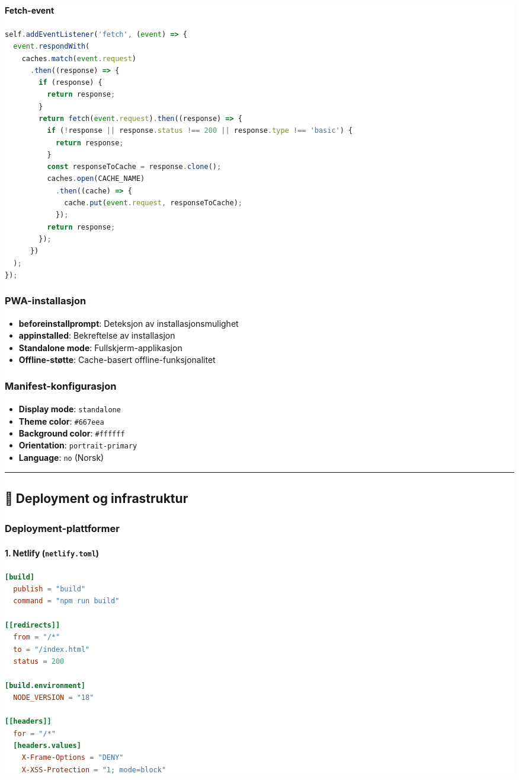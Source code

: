 #### Fetch-event
```javascript
self.addEventListener('fetch', (event) => {
  event.respondWith(
    caches.match(event.request)
      .then((response) => {
        if (response) {
          return response;
        }
        return fetch(event.request).then((response) => {
          if (!response || response.status !== 200 || response.type !== 'basic') {
            return response;
          }
          const responseToCache = response.clone();
          caches.open(CACHE_NAME)
            .then((cache) => {
              cache.put(event.request, responseToCache);
            });
          return response;
        });
      })
  );
});
```

### PWA-installasjon
- **beforeinstallprompt**: Deteksjon av installasjonsmulighet
- **appinstalled**: Bekreftelse av installasjon
- **Standalone mode**: Fullskjerm-applikasjon
- **Offline-støtte**: Cache-basert offline-funksjonalitet

### Manifest-konfigurasjon
- **Display mode**: `standalone`
- **Theme color**: `#667eea`
- **Background color**: `#ffffff`
- **Orientation**: `portrait-primary`
- **Language**: `no` (Norsk)

---

## 🚀 Deployment og infrastruktur

### Deployment-plattformer

#### 1. Netlify (`netlify.toml`)
```toml
[build]
  publish = "build"
  command = "npm run build"

[[redirects]]
  from = "/*"
  to = "/index.html"
  status = 200

[build.environment]
  NODE_VERSION = "18"

[[headers]]
  for = "/*"
  [headers.values]
    X-Frame-Options = "DENY"
    X-XSS-Protection = "1; mode=block"
```